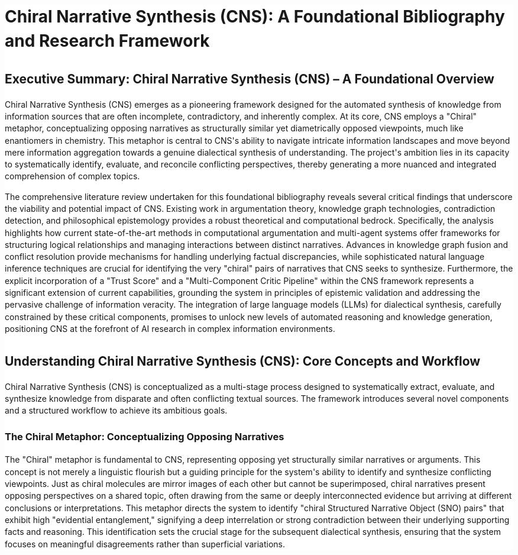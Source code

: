 # **Chiral Narrative Synthesis (CNS): A Foundational Bibliography and Research Framework**

## **Executive Summary: Chiral Narrative Synthesis (CNS) – A Foundational Overview**

Chiral Narrative Synthesis (CNS) emerges as a pioneering framework designed for the automated synthesis of knowledge from information sources that are often incomplete, contradictory, and inherently complex. At its core, CNS employs a "Chiral" metaphor, conceptualizing opposing narratives as structurally similar yet diametrically opposed viewpoints, much like enantiomers in chemistry. This metaphor is central to CNS's ability to navigate intricate information landscapes and move beyond mere information aggregation towards a genuine dialectical synthesis of understanding. The project's ambition lies in its capacity to systematically identify, evaluate, and reconcile conflicting perspectives, thereby generating a more nuanced and integrated comprehension of complex topics.

The comprehensive literature review undertaken for this foundational bibliography reveals several critical findings that underscore the viability and potential impact of CNS. Existing work in argumentation theory, knowledge graph technologies, contradiction detection, and philosophical epistemology provides a robust theoretical and computational bedrock. Specifically, the analysis highlights how current state-of-the-art methods in computational argumentation and multi-agent systems offer frameworks for structuring logical relationships and managing interactions between distinct narratives. Advances in knowledge graph fusion and conflict resolution provide mechanisms for handling underlying factual discrepancies, while sophisticated natural language inference techniques are crucial for identifying the very "chiral" pairs of narratives that CNS seeks to synthesize. Furthermore, the explicit incorporation of a "Trust Score" and a "Multi-Component Critic Pipeline" within the CNS framework represents a significant extension of current capabilities, grounding the system in principles of epistemic validation and addressing the pervasive challenge of information veracity. The integration of large language models (LLMs) for dialectical synthesis, carefully constrained by these critical components, promises to unlock new levels of automated reasoning and knowledge generation, positioning CNS at the forefront of AI research in complex information environments.

## **Understanding Chiral Narrative Synthesis (CNS): Core Concepts and Workflow**

Chiral Narrative Synthesis (CNS) is conceptualized as a multi-stage process designed to systematically extract, evaluate, and synthesize knowledge from disparate and often conflicting textual sources. The framework introduces several novel components and a structured workflow to achieve its ambitious goals.

### **The Chiral Metaphor: Conceptualizing Opposing Narratives**

The "Chiral" metaphor is fundamental to CNS, representing opposing yet structurally similar narratives or arguments. This concept is not merely a linguistic flourish but a guiding principle for the system's ability to identify and synthesize conflicting viewpoints. Just as chiral molecules are mirror images of each other but cannot be superimposed, chiral narratives present opposing perspectives on a shared topic, often drawing from the same or deeply interconnected evidence but arriving at different conclusions or interpretations. This metaphor directs the system to identify "chiral Structured Narrative Object (SNO) pairs" that exhibit high "evidential entanglement," signifying a deep interrelation or strong contradiction between their underlying supporting facts and reasoning. This identification sets the crucial stage for the subsequent dialectical synthesis, ensuring that the system focuses on meaningful disagreements rather than superficial variations.

